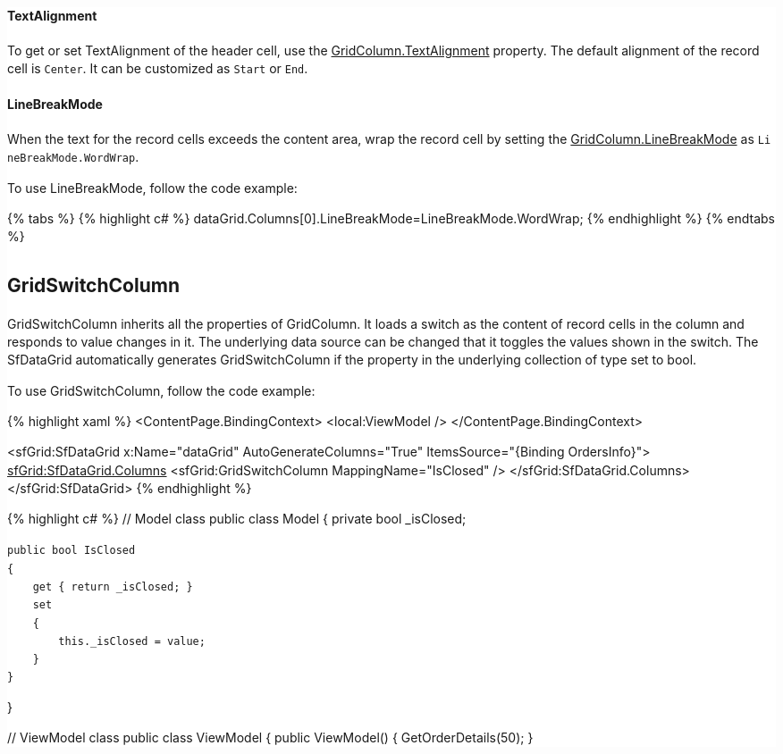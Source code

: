 #### TextAlignment

To get or set TextAlignment of the header cell, use the [GridColumn.TextAlignment](http://help.syncfusion.com/cr/cref_files/xamarin/Syncfusion.SfDataGrid.XForms~Syncfusion.SfDataGrid.XForms.GridColumn~TextAlignment.html) property. The default alignment of the record cell is `Center`. It can be customized as `Start` or `End`.

#### LineBreakMode

When the text for the record cells exceeds the content area, wrap the record cell by setting the [GridColumn.LineBreakMode](http://help.syncfusion.com/cr/cref_files/xamarin/Syncfusion.SfDataGrid.XForms~Syncfusion.SfDataGrid.XForms.GridColumn~LineBreakMode.html) as `LineBreakMode.WordWrap`. 

To use LineBreakMode, follow the code example:
 
{% tabs %}
{% highlight c# %}
dataGrid.Columns[0].LineBreakMode=LineBreakMode.WordWrap; 
{% endhighlight %}
{% endtabs %}

## GridSwitchColumn

GridSwitchColumn inherits all the properties of GridColumn. It loads a switch as the content of record cells in the column and responds to value changes in it. The underlying data source can be changed that it toggles the values shown in the switch. The SfDataGrid automatically generates GridSwitchColumn if the property in the underlying collection of type set to bool.

To use GridSwitchColumn, follow the code example:
 
{% highlight xaml %}
<ContentPage.BindingContext>
    <local:ViewModel />
</ContentPage.BindingContext>

<sfGrid:SfDataGrid x:Name="dataGrid"
                   AutoGenerateColumns="True"
                   ItemsSource="{Binding OrdersInfo}">
    <sfGrid:SfDataGrid.Columns>
        <sfGrid:GridSwitchColumn MappingName="IsClosed" />
    </sfGrid:SfDataGrid.Columns>
</sfGrid:SfDataGrid> 
{% endhighlight %}

{% highlight c# %}
// Model class
public class Model
{
    private bool _isClosed;

    public bool IsClosed
    {
        get { return _isClosed; }
        set
        {
            this._isClosed = value;
        }
    }
}

// ViewModel class
public class ViewModel
{
    public ViewModel()
    {
        GetOrderDetails(50);
    }

